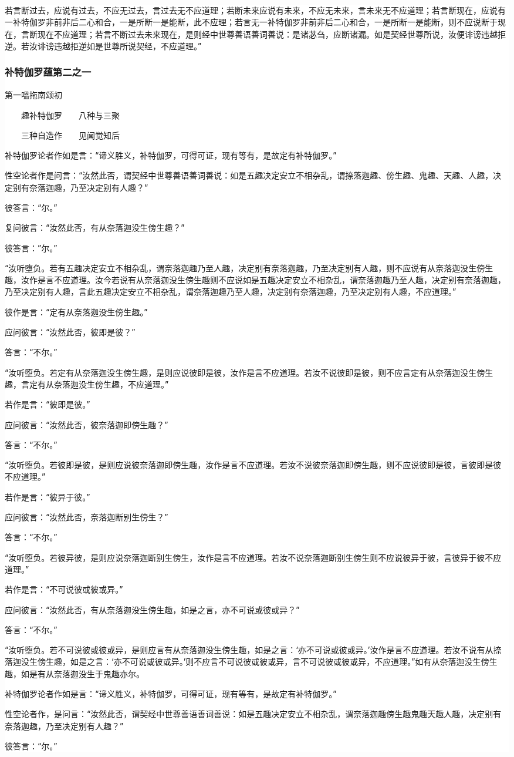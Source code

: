 若言断过去，应说有过去，不应无过去，言过去无不应道理；若断未来应说有未来，不应无未来，言未来无不应道理；若言断现在，应说有一补特伽罗非前非后二心和合，一是所断一是能断，此不应理；若言无一补特伽罗非前非后二心和合，一是所断一是能断，则不应说断于现在，言断现在不应道理；若言不断过去未来现在，是则经中世尊善语善词善说：是诸苾刍，应断诸漏。如是契经世尊所说，汝便诽谤违越拒逆。若汝诽谤违越拒逆如是世尊所说契经，不应道理。”

### 补特伽罗蕴第二之一

第一嗢拖南颂初

&emsp;&emsp;趣补特伽罗&emsp;&emsp;八种与三聚

&emsp;&emsp;三种自造作&emsp;&emsp;见闻觉知后

补特伽罗论者作如是言：“谛义胜义，补特伽罗，可得可证，现有等有，是故定有补特伽罗。”

性空论者作是问言：“汝然此否，谓契经中世尊善语善词善说：如是五趣决定安立不相杂乱，谓捺落迦趣、傍生趣、鬼趣、天趣、人趣，决定别有奈落迦趣，乃至决定别有人趣？”

彼答言：“尔。”

复问彼言：“汝然此否，有从奈落迦没生傍生趣？”

彼答言：”尔。”

“汝听堕负。若有五趣决定安立不相杂乱，谓奈落迦趣乃至人趣，决定别有奈落迦趣，乃至决定别有人趣，则不应说有从奈落迦没生傍生趣，汝作是言不应道理。汝今若说有从奈落迦没生傍生趣则不应说如是五趣决定安立不相杂乱，谓奈落迦趣乃至人趣，决定别有奈落迦趣，乃至决定别有人趣，言此五趣决定安立不相杂乱，谓奈落迦趣乃至人趣，决定别有奈落迦趣，乃至决定别有人趣，不应道理。”

彼作是言：“定有从奈落迦没生傍生趣。”

应问彼言：“汝然此否，彼即是彼？”

答言：“不尔。”

“汝听堕负。若定有从奈落迦没生傍生趣，是则应说彼即是彼，汝作是言不应道理。若汝不说彼即是彼，则不应言定有从奈落迦没生傍生趣，言定有从奈落迦没生傍生趣，不应道理。”

若作是言：“彼即是彼。”

应问彼言：“汝然此否，彼奈落迦即傍生趣？”

答言：“不尔。”

“汝听堕负。若彼即是彼，是则应说彼奈落迦即傍生趣，汝作是言不应道理。若汝不说彼奈落迦即傍生趣，则不应说彼即是彼，言彼即是彼不应道理。”

若作是言：“彼异于彼。”

应问彼言：“汝然此否，奈落迦断别生傍生？”

答言：“不尔。”

“汝听堕负。若彼异彼，是则应说奈落迦断别生傍生，汝作是言不应道理。若汝不说奈落迦断别生傍生则不应说彼异于彼，言彼异于彼不应道理。”

若作是言：“不可说彼或彼或异。”

应问彼言：“汝然此否，有从奈落迦没生傍生趣，如是之言，亦不可说或彼或异？”

答言：“不尔。”

“汝听堕负。若不可说彼或彼或异，是则应言有从奈落迦没生傍生趣，如是之言：‘亦不可说或彼或异。’汝作是言不应道理。若汝不说有从捺落迦没生傍生趣，如是之言：‘亦不可说或彼或异。’则不应言不可说彼或彼或异，言不可说彼或彼或异，不应道理。”如有从奈落迦没生傍生趣，如是有从奈落迦没生于鬼趣亦尔。

补特伽罗论者作如是言：“谛义胜义，补特伽罗，可得可证，现有等有，是故定有补特伽罗。”

性空论者作，是问言：“汝然此否，谓契经中世尊善语善词善说：如是五趣决定安立不相杂乱，谓奈落迦趣傍生趣鬼趣天趣人趣，决定别有奈落迦趣，乃至决定别有人趣？”

彼答言：“尔。”
